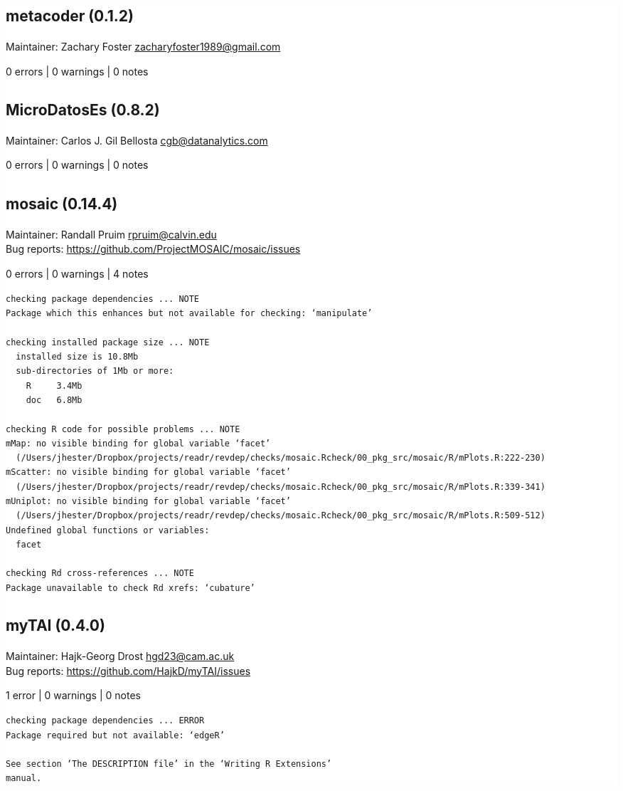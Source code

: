 ## metacoder (0.1.2)
Maintainer: Zachary Foster <zacharyfoster1989@gmail.com>

0 errors | 0 warnings | 0 notes

## MicroDatosEs (0.8.2)
Maintainer: Carlos J. Gil Bellosta <cgb@datanalytics.com>

0 errors | 0 warnings | 0 notes

## mosaic (0.14.4)
Maintainer: Randall Pruim <rpruim@calvin.edu>  
Bug reports: https://github.com/ProjectMOSAIC/mosaic/issues

0 errors | 0 warnings | 4 notes

```
checking package dependencies ... NOTE
Package which this enhances but not available for checking: ‘manipulate’

checking installed package size ... NOTE
  installed size is 10.8Mb
  sub-directories of 1Mb or more:
    R     3.4Mb
    doc   6.8Mb

checking R code for possible problems ... NOTE
mMap: no visible binding for global variable ‘facet’
  (/Users/jhester/Dropbox/projects/readr/revdep/checks/mosaic.Rcheck/00_pkg_src/mosaic/R/mPlots.R:222-230)
mScatter: no visible binding for global variable ‘facet’
  (/Users/jhester/Dropbox/projects/readr/revdep/checks/mosaic.Rcheck/00_pkg_src/mosaic/R/mPlots.R:339-341)
mUniplot: no visible binding for global variable ‘facet’
  (/Users/jhester/Dropbox/projects/readr/revdep/checks/mosaic.Rcheck/00_pkg_src/mosaic/R/mPlots.R:509-512)
Undefined global functions or variables:
  facet

checking Rd cross-references ... NOTE
Package unavailable to check Rd xrefs: ‘cubature’
```

## myTAI (0.4.0)
Maintainer: Hajk-Georg Drost <hgd23@cam.ac.uk>  
Bug reports: https://github.com/HajkD/myTAI/issues

1 error  | 0 warnings | 0 notes

```
checking package dependencies ... ERROR
Package required but not available: ‘edgeR’

See section ‘The DESCRIPTION file’ in the ‘Writing R Extensions’
manual.
```
